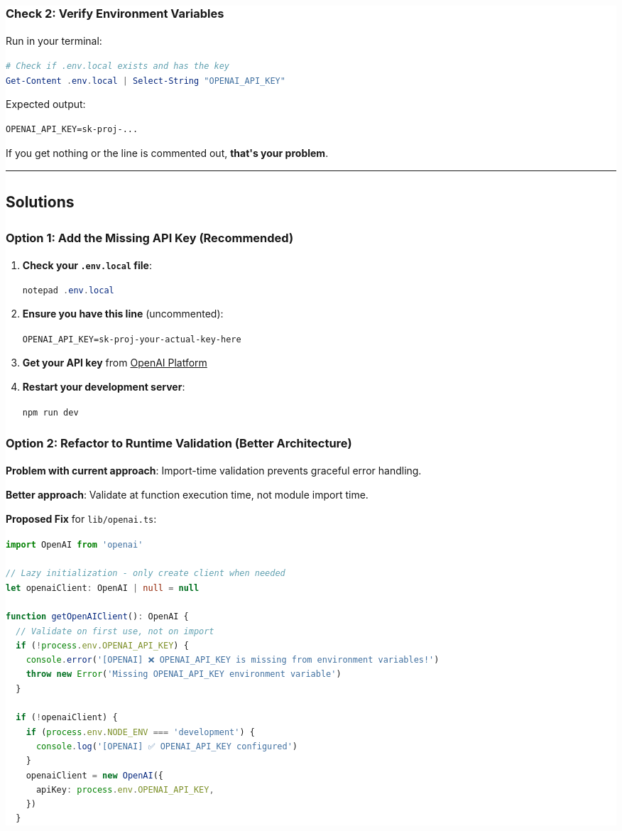 ### Check 2: Verify Environment Variables

Run in your terminal:
```powershell
# Check if .env.local exists and has the key
Get-Content .env.local | Select-String "OPENAI_API_KEY"
```

Expected output:
```
OPENAI_API_KEY=sk-proj-...
```

If you get nothing or the line is commented out, **that's your problem**.

---

## Solutions

### Option 1: Add the Missing API Key (Recommended)

1. **Check your `.env.local` file**:
   ```powershell
   notepad .env.local
   ```

2. **Ensure you have this line** (uncommented):
   ```env
   OPENAI_API_KEY=sk-proj-your-actual-key-here
   ```

3. **Get your API key** from [OpenAI Platform](https://platform.openai.com/api-keys)

4. **Restart your development server**:
   ```bash
   npm run dev
   ```

### Option 2: Refactor to Runtime Validation (Better Architecture)

**Problem with current approach**: Import-time validation prevents graceful error handling.

**Better approach**: Validate at function execution time, not module import time.

**Proposed Fix** for `lib/openai.ts`:

```typescript
import OpenAI from 'openai'

// Lazy initialization - only create client when needed
let openaiClient: OpenAI | null = null

function getOpenAIClient(): OpenAI {
  // Validate on first use, not on import
  if (!process.env.OPENAI_API_KEY) {
    console.error('[OPENAI] ❌ OPENAI_API_KEY is missing from environment variables!')
    throw new Error('Missing OPENAI_API_KEY environment variable')
  }

  if (!openaiClient) {
    if (process.env.NODE_ENV === 'development') {
      console.log('[OPENAI] ✅ OPENAI_API_KEY configured')
    }
    openaiClient = new OpenAI({
      apiKey: process.env.OPENAI_API_KEY,
    })
  }

```